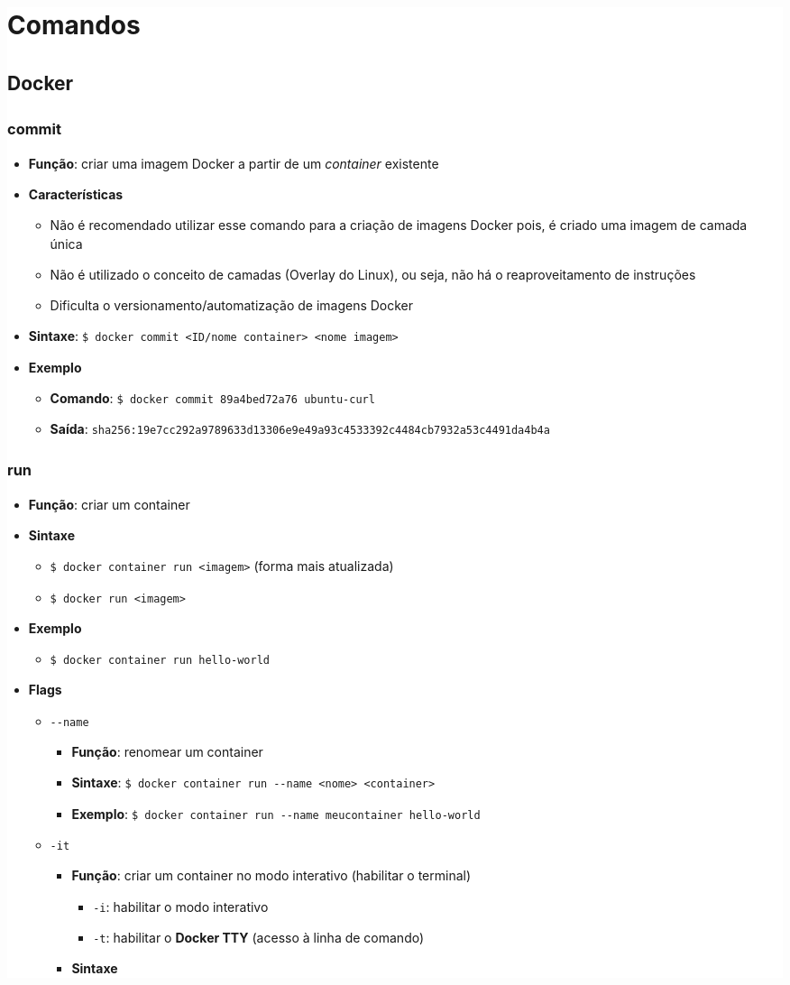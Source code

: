 # Comandos

## Docker

### commit

* **Função**: criar uma imagem Docker a partir de um *container* existente

* **Características**

  * Não é recomendado utilizar esse comando para a criação de imagens Docker pois, é criado uma imagem de camada única

  * Não é utilizado o conceito de camadas (Overlay do Linux), ou seja, não há o reaproveitamento de instruções

  * Dificulta o versionamento/automatização de imagens Docker

* **Sintaxe**: `$ docker commit <ID/nome container> <nome imagem>`

* **Exemplo**

  * **Comando**: `$ docker commit 89a4bed72a76 ubuntu-curl`

  * **Saída**: `sha256:19e7cc292a9789633d13306e9e49a93c4533392c4484cb7932a53c4491da4b4a`

### run

* **Função**: criar um container

* **Sintaxe**
      
  * `$ docker container run <imagem>` (forma mais atualizada)

  * `$ docker run <imagem>`

* **Exemplo**

  * `$ docker container run hello-world`

* **Flags**

  * `--name`

    * **Função**: renomear um container

    * **Sintaxe**: `$ docker container run --name <nome> <container>`

    * **Exemplo**: `$ docker container run --name meucontainer hello-world`

  * `-it`

    * **Função**: criar um container no modo interativo (habilitar o terminal)

      * `-i`: habilitar o modo interativo

      * `-t`: habilitar o **Docker TTY** (acesso à linha de comando)

    * **Sintaxe**
